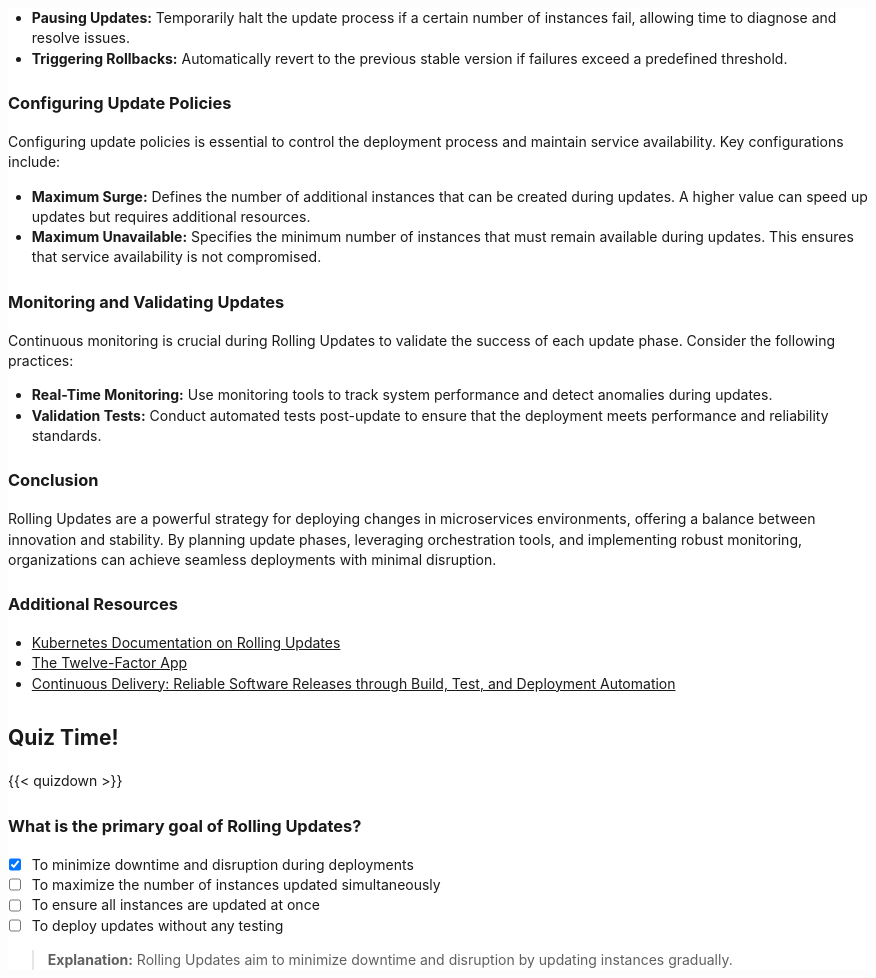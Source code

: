 - **Pausing Updates:** Temporarily halt the update process if a certain number of instances fail, allowing time to diagnose and resolve issues.
- **Triggering Rollbacks:** Automatically revert to the previous stable version if failures exceed a predefined threshold.

### Configuring Update Policies

Configuring update policies is essential to control the deployment process and maintain service availability. Key configurations include:

- **Maximum Surge:** Defines the number of additional instances that can be created during updates. A higher value can speed up updates but requires additional resources.
- **Maximum Unavailable:** Specifies the minimum number of instances that must remain available during updates. This ensures that service availability is not compromised.

### Monitoring and Validating Updates

Continuous monitoring is crucial during Rolling Updates to validate the success of each update phase. Consider the following practices:

- **Real-Time Monitoring:** Use monitoring tools to track system performance and detect anomalies during updates.
- **Validation Tests:** Conduct automated tests post-update to ensure that the deployment meets performance and reliability standards.

### Conclusion

Rolling Updates are a powerful strategy for deploying changes in microservices environments, offering a balance between innovation and stability. By planning update phases, leveraging orchestration tools, and implementing robust monitoring, organizations can achieve seamless deployments with minimal disruption.

### Additional Resources

- [Kubernetes Documentation on Rolling Updates](https://kubernetes.io/docs/tutorials/kubernetes-basics/update/update-intro/)
- [The Twelve-Factor App](https://12factor.net/)
- [Continuous Delivery: Reliable Software Releases through Build, Test, and Deployment Automation](https://martinfowler.com/books/continuousDelivery.html)

## Quiz Time!

{{< quizdown >}}

### What is the primary goal of Rolling Updates?

- [x] To minimize downtime and disruption during deployments
- [ ] To maximize the number of instances updated simultaneously
- [ ] To ensure all instances are updated at once
- [ ] To deploy updates without any testing

> **Explanation:** Rolling Updates aim to minimize downtime and disruption by updating instances gradually.

